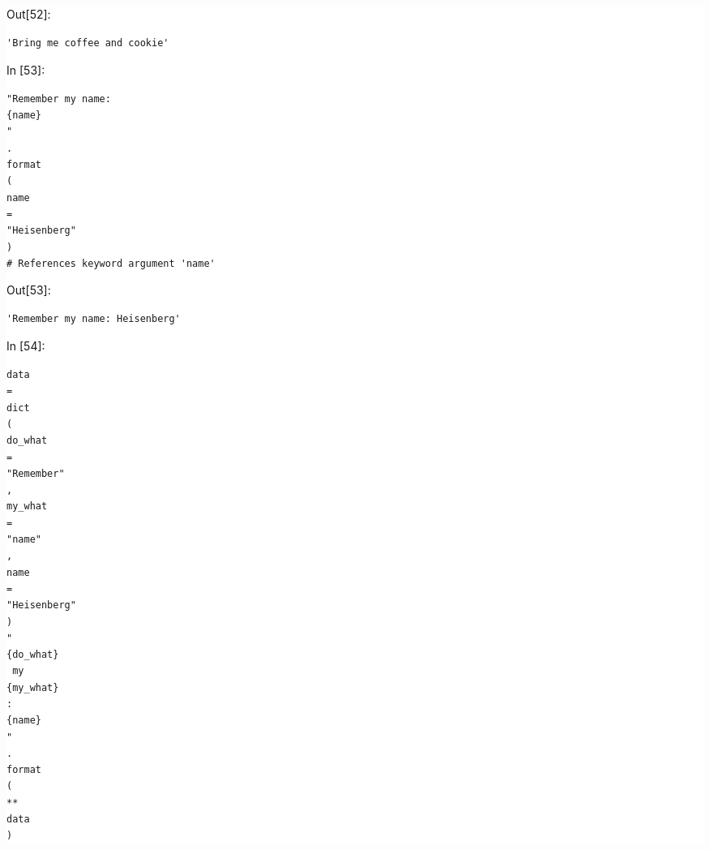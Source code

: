 Out\[52\]:

```
'Bring me coffee and cookie'
```

In \[53\]:

```
"Remember my name: 
{name}
"
.
format
(
name
=
"Heisenberg"
)
# References keyword argument 'name'
```

Out\[53\]:

```
'Remember my name: Heisenberg'
```

In \[54\]:

```
data
=
dict
(
do_what
=
"Remember"
,
my_what
=
"name"
,
name
=
"Heisenberg"
)
"
{do_what}
 my 
{my_what}
: 
{name}
"
.
format
(
**
data
)
```
